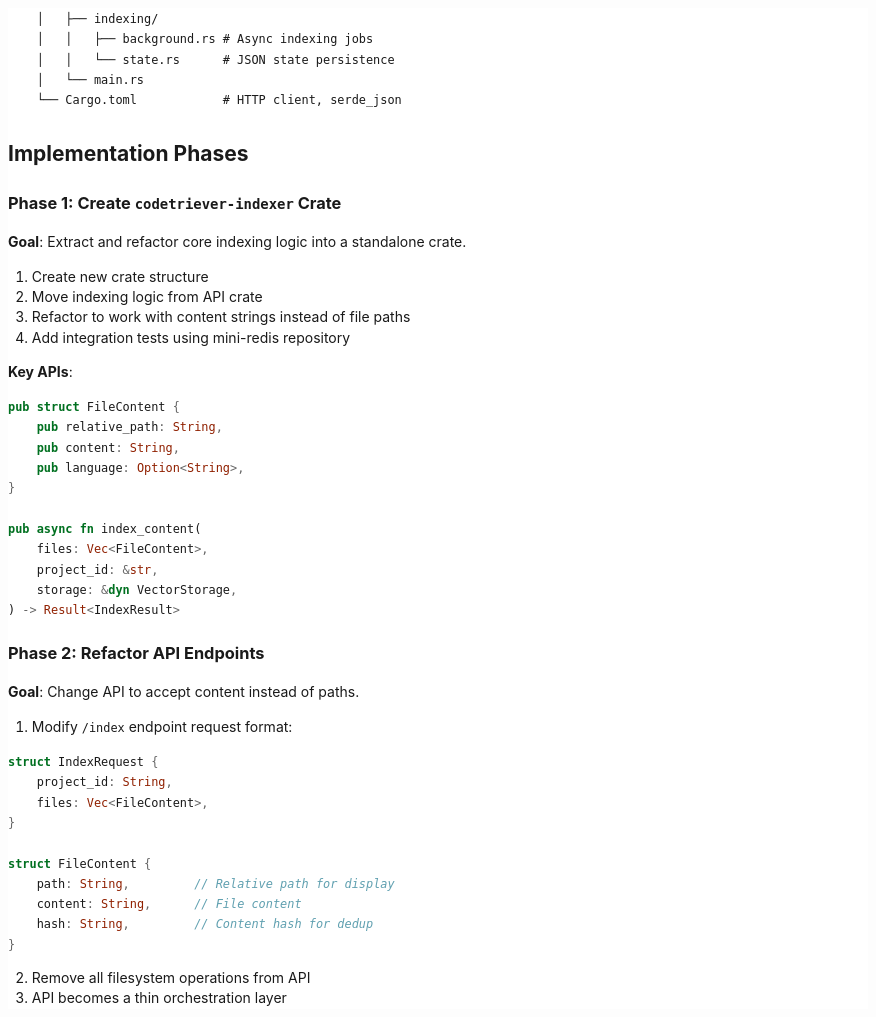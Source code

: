 ```
    │   ├── indexing/
    │   │   ├── background.rs # Async indexing jobs
    │   │   └── state.rs      # JSON state persistence
    │   └── main.rs
    └── Cargo.toml            # HTTP client, serde_json

```

## Implementation Phases

### Phase 1: Create `codetriever-indexer` Crate

**Goal**: Extract and refactor core indexing logic into a standalone crate.

1. Create new crate structure
2. Move indexing logic from API crate
3. Refactor to work with content strings instead of file paths
4. Add integration tests using mini-redis repository

**Key APIs**:
```rust
pub struct FileContent {
    pub relative_path: String,
    pub content: String,
    pub language: Option<String>,
}

pub async fn index_content(
    files: Vec<FileContent>,
    project_id: &str,
    storage: &dyn VectorStorage,
) -> Result<IndexResult>
```

### Phase 2: Refactor API Endpoints

**Goal**: Change API to accept content instead of paths.

1. Modify `/index` endpoint request format:
```rust
struct IndexRequest {
    project_id: String,
    files: Vec<FileContent>,
}

struct FileContent {
    path: String,         // Relative path for display
    content: String,      // File content
    hash: String,         // Content hash for dedup
}
```

2. Remove all filesystem operations from API
3. API becomes a thin orchestration layer
